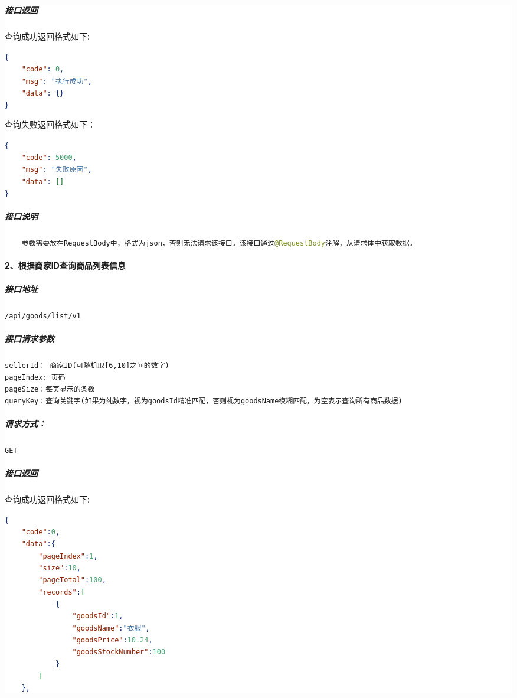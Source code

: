 ##### 接口返回

查询成功返回格式如下:

```json
{
    "code": 0,
    "msg": "执行成功",
    "data": {}
}
```

查询失败返回格式如下：

```json
{
    "code": 5000,
    "msg": "失败原因",
    "data": []
}
```

##### 接口说明

```java
	参数需要放在RequestBody中，格式为json，否则无法请求该接口。该接口通过@RequestBody注解，从请求体中获取数据。
```

#### 2、根据商家ID查询商品列表信息

##### 接口地址

```http
/api/goods/list/v1
```

##### 接口请求参数

```http
sellerId： 商家ID(可随机取[6,10]之间的数字)
pageIndex: 页码
pageSize：每页显示的条数
queryKey：查询关键字(如果为纯数字，视为goodsId精准匹配，否则视为goodsName模糊匹配，为空表示查询所有商品数据)
```

##### 请求方式：

```http
GET
```

##### 接口返回

查询成功返回格式如下:

```json
{
    "code":0,
    "data":{
        "pageIndex":1,
        "size":10,
        "pageTotal":100,
        "records":[
            {
                "goodsId":1,
                "goodsName":"衣服",
                "goodsPrice":10.24,
                "goodsStockNumber":100
            }
        ]
    },
```